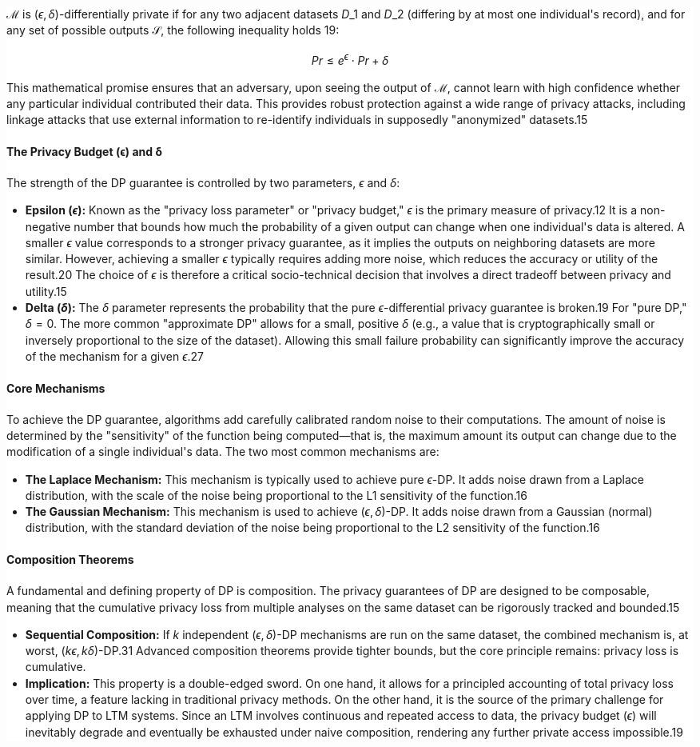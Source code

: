 $\mathcal{M}$ is $(\epsilon, \delta)$-differentially private if for any two adjacent datasets $D\_1$ and $D\_2$ (differing by at most one individual's record), and for any set of possible outputs $\mathcal{S}$, the following inequality holds 19:

$$Pr \le e^\epsilon \cdot Pr + \delta$$

This mathematical promise ensures that an adversary, upon seeing the output of $\mathcal{M}$, cannot learn with high confidence whether any particular individual contributed their data. This provides robust protection against a wide range of privacy attacks, including linkage attacks that use external information to re-identify individuals in supposedly "anonymized" datasets.15

#### The Privacy Budget (ϵ) and δ

The strength of the DP guarantee is controlled by two parameters, $\epsilon$ and $\delta$:

* **Epsilon ($\epsilon$):** Known as the "privacy loss parameter" or "privacy budget," $\epsilon$ is the primary measure of privacy.12 It is a non-negative number that bounds how much the probability of a given output can change when one individual's data is altered. A smaller
  $\epsilon$ value corresponds to a stronger privacy guarantee, as it implies the outputs on neighboring datasets are more similar. However, achieving a smaller $\epsilon$ typically requires adding more noise, which reduces the accuracy or utility of the result.20 The choice of
  $\epsilon$ is therefore a critical socio-technical decision that involves a direct tradeoff between privacy and utility.15
* **Delta ($\delta$):** The $\delta$ parameter represents the probability that the pure $\epsilon$-differential privacy guarantee is broken.19 For "pure DP," $\delta=0$. The more common "approximate DP" allows for a small, positive $\delta$ (e.g., a value that is cryptographically small or inversely proportional to the size of the dataset). Allowing this small failure probability can significantly improve the accuracy of the mechanism for a given $\epsilon$.27

#### Core Mechanisms

To achieve the DP guarantee, algorithms add carefully calibrated random noise to their computations. The amount of noise is determined by the "sensitivity" of the function being computed—that is, the maximum amount its output can change due to the modification of a single individual's data. The two most common mechanisms are:

* **The Laplace Mechanism:** This mechanism is typically used to achieve pure $\epsilon$-DP. It adds noise drawn from a Laplace distribution, with the scale of the noise being proportional to the L1 sensitivity of the function.16
* **The Gaussian Mechanism:** This mechanism is used to achieve $(\epsilon, \delta)$-DP. It adds noise drawn from a Gaussian (normal) distribution, with the standard deviation of the noise being proportional to the L2 sensitivity of the function.16

#### Composition Theorems

A fundamental and defining property of DP is composition. The privacy guarantees of DP are designed to be composable, meaning that the cumulative privacy loss from multiple analyses on the same dataset can be rigorously tracked and bounded.15

* **Sequential Composition:** If $k$ independent $(\epsilon, \delta)$-DP mechanisms are run on the same dataset, the combined mechanism is, at worst, $(k\epsilon, k\delta)$-DP.31 Advanced composition theorems provide tighter bounds, but the core principle remains: privacy loss is cumulative.
* **Implication:** This property is a double-edged sword. On one hand, it allows for a principled accounting of total privacy loss over time, a feature lacking in traditional privacy methods. On the other hand, it is the source of the primary challenge for applying DP to LTM systems. Since an LTM involves continuous and repeated access to data, the privacy budget ($\epsilon$) will inevitably degrade and eventually be exhausted under naive composition, rendering any further private access impossible.19
